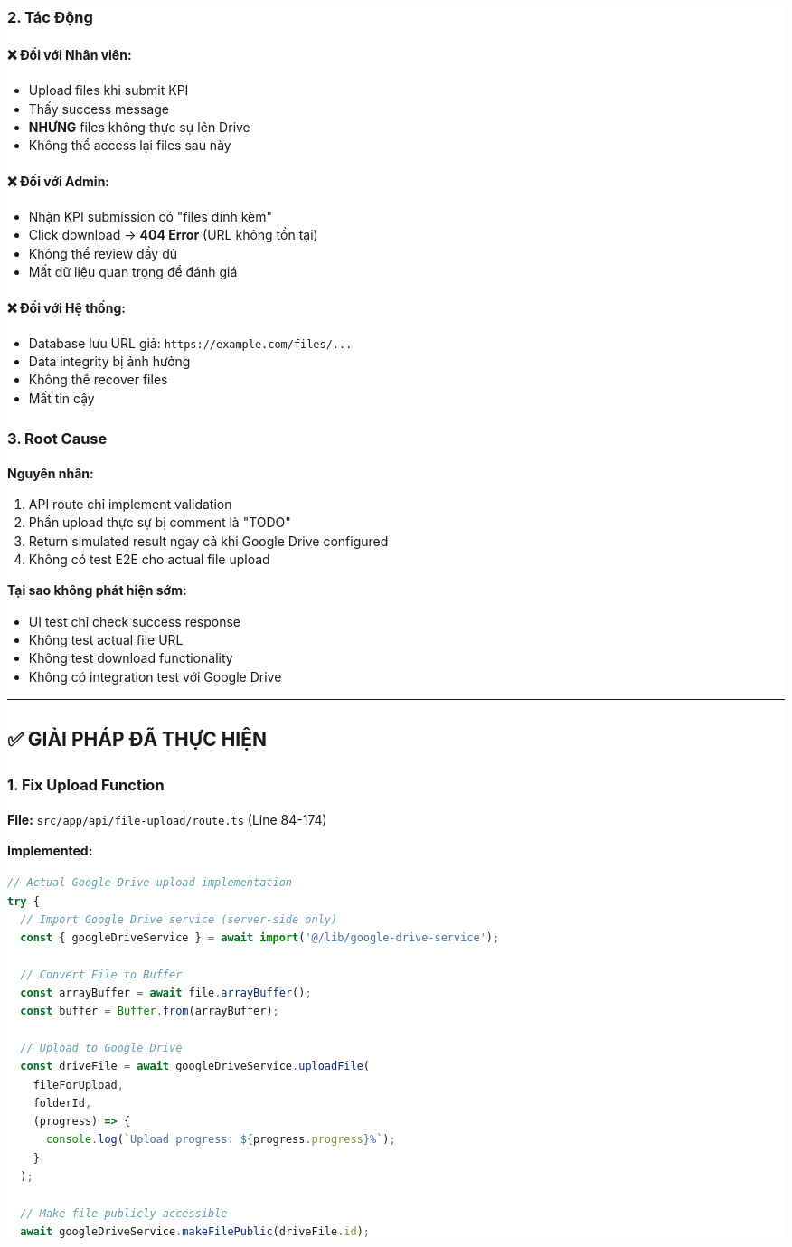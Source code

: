 ### 2. Tác Động

#### ❌ Đối với Nhân viên:
- Upload files khi submit KPI
- Thấy success message
- **NHƯNG** files không thực sự lên Drive
- Không thể access lại files sau này

#### ❌ Đối với Admin:
- Nhận KPI submission có "files đính kèm"
- Click download → **404 Error** (URL không tồn tại)
- Không thể review đầy đủ
- Mất dữ liệu quan trọng để đánh giá

#### ❌ Đối với Hệ thống:
- Database lưu URL giả: `https://example.com/files/...`
- Data integrity bị ảnh hưởng
- Không thể recover files
- Mất tin cậy

### 3. Root Cause

**Nguyên nhân:**
1. API route chỉ implement validation
2. Phần upload thực sự bị comment là "TODO"
3. Return simulated result ngay cả khi Google Drive configured
4. Không có test E2E cho actual file upload

**Tại sao không phát hiện sớm:**
- UI test chỉ check success response
- Không test actual file URL
- Không test download functionality
- Không có integration test với Google Drive

---

## ✅ GIẢI PHÁP ĐÃ THỰC HIỆN

### 1. Fix Upload Function

**File:** `src/app/api/file-upload/route.ts` (Line 84-174)

**Implemented:**
```typescript
// Actual Google Drive upload implementation
try {
  // Import Google Drive service (server-side only)
  const { googleDriveService } = await import('@/lib/google-drive-service');
  
  // Convert File to Buffer
  const arrayBuffer = await file.arrayBuffer();
  const buffer = Buffer.from(arrayBuffer);
  
  // Upload to Google Drive
  const driveFile = await googleDriveService.uploadFile(
    fileForUpload,
    folderId,
    (progress) => {
      console.log(`Upload progress: ${progress.progress}%`);
    }
  );
  
  // Make file publicly accessible
  await googleDriveService.makeFilePublic(driveFile.id);
```
